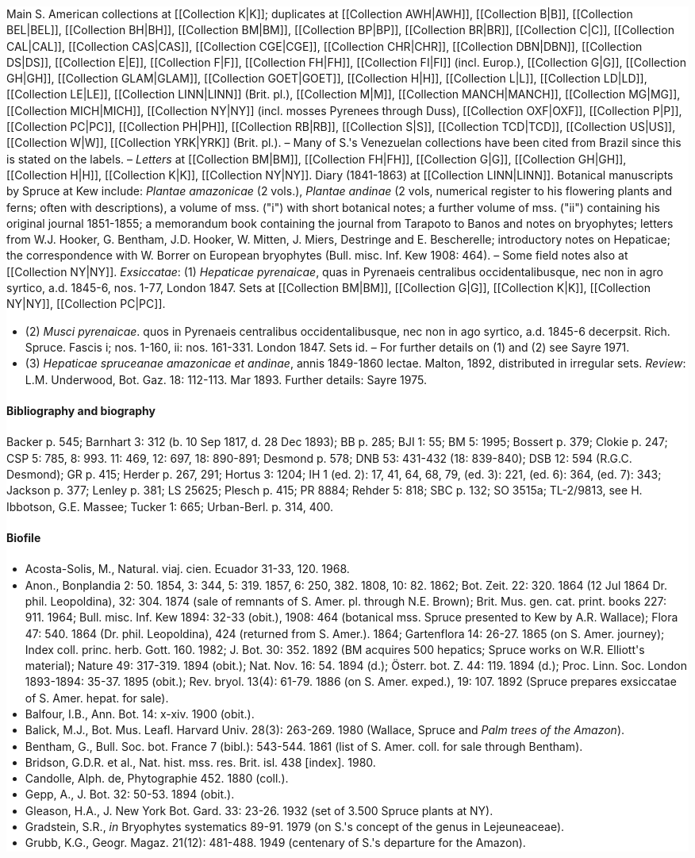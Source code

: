 Main S. American collections at [[Collection K|K]]; duplicates at [[Collection AWH|AWH]], [[Collection B|B]], [[Collection BEL|BEL]], [[Collection BH|BH]], [[Collection BM|BM]], [[Collection BP|BP]], [[Collection BR|BR]], [[Collection C|C]], [[Collection CAL|CAL]], [[Collection CAS|CAS]], [[Collection CGE|CGE]], [[Collection CHR|CHR]], [[Collection DBN|DBN]], [[Collection DS|DS]], [[Collection E|E]], [[Collection F|F]], [[Collection FH|FH]], [[Collection FI|FI]] (incl. Europ.), [[Collection G|G]], [[Collection GH|GH]], [[Collection GLAM|GLAM]], [[Collection GOET|GOET]], [[Collection H|H]], [[Collection L|L]], [[Collection LD|LD]], [[Collection LE|LE]], [[Collection LINN|LINN]] (Brit. pl.), [[Collection M|M]], [[Collection MANCH|MANCH]], [[Collection MG|MG]], [[Collection MICH|MICH]], [[Collection NY|NY]] (incl. mosses Pyrenees through Duss), [[Collection OXF|OXF]], [[Collection P|P]], [[Collection PC|PC]], [[Collection PH|PH]], [[Collection RB|RB]], [[Collection S|S]], [[Collection TCD|TCD]], [[Collection US|US]], [[Collection W|W]], [[Collection YRK|YRK]] (Brit. pl.). – Many of S.'s Venezuelan collections have been cited from Brazil since this is stated on the labels. – *Letters* at [[Collection BM|BM]], [[Collection FH|FH]], [[Collection G|G]], [[Collection GH|GH]], [[Collection H|H]], [[Collection K|K]], [[Collection NY|NY]]. Diary (1841-1863) at [[Collection LINN|LINN]]. Botanical manuscripts by Spruce at Kew include: *Plantae amazonicae* (2 vols.), *Plantae andinae* (2 vols, numerical register to his flowering plants and ferns; often with descriptions), a volume of mss. ("i") with short botanical notes; a further volume of mss. ("ii") containing his original journal 1851-1855; a memorandum book containing the journal from Tarapoto to Banos and notes on bryophytes; letters from W.J. Hooker, G. Bentham, J.D. Hooker, W. Mitten, J. Miers, Destringe and E. Bescherelle; introductory notes on Hepaticae; the correspondence with W. Borrer on European bryophytes (Bull. misc. Inf. Kew 1908: 464). – Some field notes also at [[Collection NY|NY]].
*Exsiccatae*: (1) *Hepaticae pyrenaicae*, quas in Pyrenaeis centralibus occidentalibusque, nec non in agro syrtico, a.d. 1845-6, nos. 1-77, London 1847. Sets at [[Collection BM|BM]], [[Collection G|G]], [[Collection K|K]], [[Collection NY|NY]], [[Collection PC|PC]].
- (2) *Musci pyrenaicae*. quos in Pyrenaeis centralibus occidentalibusque, nec non in ago syrtico, a.d. 1845-6 decerpsit. Rich. Spruce. Fascis i; nos. 1-160, ii: nos. 161-331. London 1847. Sets id. – For further details on (1) and (2) see Sayre 1971.
- (3) *Hepaticae spruceanae amazonicae et andinae*, annis 1849-1860 lectae. Malton, 1892, distributed in irregular sets. *Review*: L.M. Underwood, Bot. Gaz. 18: 112-113. Mar 1893. Further details: Sayre 1975.

#### Bibliography and biography

Backer p. 545; Barnhart 3: 312 (b. 10 Sep 1817, d. 28 Dec 1893); BB p. 285; BJI 1: 55; BM 5: 1995; Bossert p. 379; Clokie p. 247; CSP 5: 785, 8: 993. 11: 469, 12: 697, 18: 890-891; Desmond p. 578; DNB 53: 431-432 (18: 839-840); DSB 12: 594 (R.G.C. Desmond); GR p. 415; Herder p. 267, 291; Hortus 3: 1204; IH 1 (ed. 2): 17, 41, 64, 68, 79, (ed. 3): 221, (ed. 6): 364, (ed. 7): 343; Jackson p. 377; Lenley p. 381; LS 25625; Plesch p. 415; PR 8884; Rehder 5: 818; SBC p. 132; SO 3515a; TL-2/9813, see H. Ibbotson, G.E. Massee; Tucker 1: 665; Urban-Berl. p. 314, 400.

#### Biofile

- Acosta-Solis, M., Natural. viaj. cien. Ecuador 31-33, 120. 1968.
- Anon., Bonplandia 2: 50. 1854, 3: 344, 5: 319. 1857, 6: 250, 382. 1808, 10: 82. 1862; Bot. Zeit. 22: 320. 1864 (12 Jul 1864 Dr. phil. Leopoldina), 32: 304. 1874 (sale of remnants of S. Amer. pl. through N.E. Brown); Brit. Mus. gen. cat. print. books 227: 911. 1964; Bull. misc. Inf. Kew 1894: 32-33 (obit.), 1908: 464 (botanical mss. Spruce presented to Kew by A.R. Wallace); Flora 47: 540. 1864 (Dr. phil. Leopoldina), 424 (returned from S. Amer.). 1864; Gartenflora 14: 26-27. 1865 (on S. Amer. journey); Index coll. princ. herb. Gott. 160. 1982; J. Bot. 30: 352. 1892 (BM acquires 500 hepatics; Spruce works on W.R. Elliott's material); Nature 49: 317-319. 1894 (obit.); Nat. Nov. 16: 54. 1894 (d.); Österr. bot. Z. 44: 119. 1894 (d.); Proc. Linn. Soc. London 1893-1894: 35-37. 1895 (obit.); Rev. bryol. 13(4): 61-79. 1886 (on S. Amer. exped.), 19: 107. 1892 (Spruce prepares exsiccatae of S. Amer. hepat. for sale).
- Balfour, I.B., Ann. Bot. 14: x-xiv. 1900 (obit.).
- Balick, M.J., Bot. Mus. Leafl. Harvard Univ. 28(3): 263-269. 1980 (Wallace, Spruce and *Palm trees of the Amazon*).
- Bentham, G., Bull. Soc. bot. France 7 (bibl.): 543-544. 1861 (list of S. Amer. coll. for sale through Bentham).
- Bridson, G.D.R. et al., Nat. hist. mss. res. Brit. isl. 438 \[index\]. 1980.
- Candolle, Alph. de, Phytographie 452. 1880 (coll.).
- Gepp, A., J. Bot. 32: 50-53. 1894 (obit.).
- Gleason, H.A., J. New York Bot. Gard. 33: 23-26. 1932 (set of 3.500 Spruce plants at NY).
- Gradstein, S.R., *in* Bryophytes systematics 89-91. 1979 (on S.'s concept of the genus in Lejeuneaceae).
- Grubb, K.G., Geogr. Magaz. 21(12): 481-488. 1949 (centenary of S.'s departure for the Amazon).